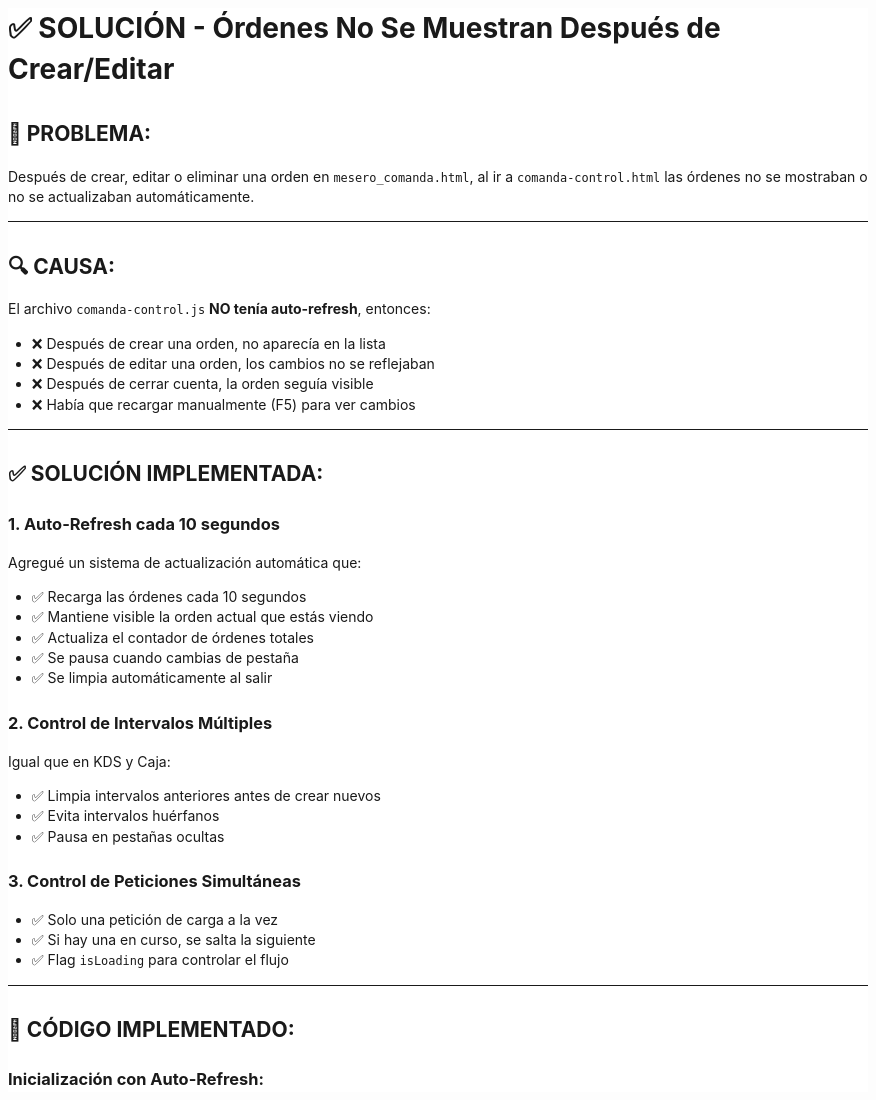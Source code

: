 # ✅ SOLUCIÓN - Órdenes No Se Muestran Después de Crear/Editar

## 🎯 **PROBLEMA:**
Después de crear, editar o eliminar una orden en `mesero_comanda.html`, al ir a `comanda-control.html` las órdenes no se mostraban o no se actualizaban automáticamente.

---

## 🔍 **CAUSA:**
El archivo `comanda-control.js` **NO tenía auto-refresh**, entonces:
- ❌ Después de crear una orden, no aparecía en la lista
- ❌ Después de editar una orden, los cambios no se reflejaban
- ❌ Después de cerrar cuenta, la orden seguía visible
- ❌ Había que recargar manualmente (F5) para ver cambios

---

## ✅ **SOLUCIÓN IMPLEMENTADA:**

### **1. Auto-Refresh cada 10 segundos**

Agregué un sistema de actualización automática que:
- ✅ Recarga las órdenes cada 10 segundos
- ✅ Mantiene visible la orden actual que estás viendo
- ✅ Actualiza el contador de órdenes totales
- ✅ Se pausa cuando cambias de pestaña
- ✅ Se limpia automáticamente al salir

### **2. Control de Intervalos Múltiples**

Igual que en KDS y Caja:
- ✅ Limpia intervalos anteriores antes de crear nuevos
- ✅ Evita intervalos huérfanos
- ✅ Pausa en pestañas ocultas

### **3. Control de Peticiones Simultáneas**

- ✅ Solo una petición de carga a la vez
- ✅ Si hay una en curso, se salta la siguiente
- ✅ Flag `isLoading` para controlar el flujo

---

## 📝 **CÓDIGO IMPLEMENTADO:**

### **Inicialización con Auto-Refresh:**
